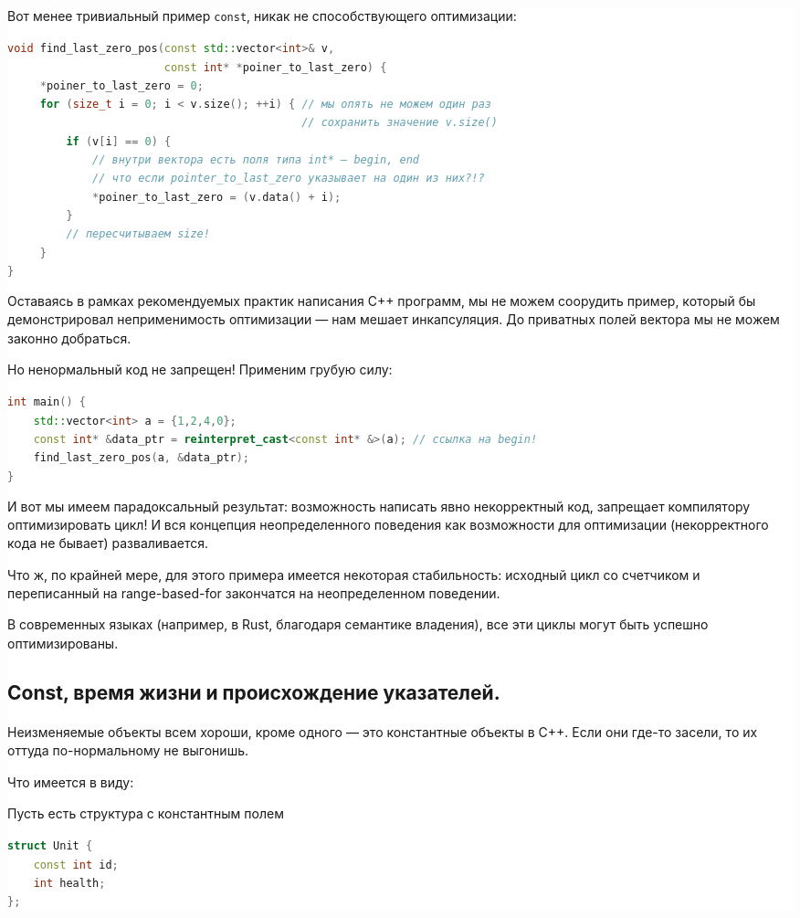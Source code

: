 Вот менее тривиальный пример `const`, никак не способствующего оптимизации:
```C++
void find_last_zero_pos(const std::vector<int>& v,
                        const int* *poiner_to_last_zero) {
     *poiner_to_last_zero = 0;
     for (size_t i = 0; i < v.size(); ++i) { // мы опять не можем один раз
                                             // сохранить значение v.size()
         if (v[i] == 0) {
             // внутри вектора есть поля типа int* — begin, end
             // что если pointer_to_last_zero указывает на один из них?!?
             *poiner_to_last_zero = (v.data() + i);
         }
         // пересчитываем size!
     }
}
```

Оставаясь в рамках рекомендуемых практик написания C++ программ,
мы не можем соорудить пример, который бы демонстрировал неприменимость оптимизации — нам мешает инкапсуляция.
До приватных полей вектора мы не можем законно добраться.

Но ненормальный код не запрещен! Применим грубую силу:
```C++
int main() {
    std::vector<int> a = {1,2,4,0};
    const int* &data_ptr = reinterpret_cast<const int* &>(a); // ссылка на begin!
    find_last_zero_pos(a, &data_ptr);
}
```
И вот мы имеем парадоксальный результат: возможность написать явно некорректный код, запрещает компилятору оптимизировать цикл!
И вся концепция неопределенного поведения как возможности для оптимизации (некорректного кода не бывает) разваливается.

Что ж, по крайней мере, для этого примера имеется некоторая стабильность: исходный цикл со счетчиком и переписанный на range-based-for закончатся на неопределенном поведении.

В современных языках (например, в Rust, благодаря семантике владения), все эти циклы могут быть успешно оптимизированы.

## Сonst, время жизни и происхождение указателей.

Неизменяемые объекты всем хороши, кроме одного — это константные объекты в C++.
Если они где-то засели, то их оттуда по-нормальному не выгонишь.

Что имеется в виду:

Пусть есть структура с константным полем

```C++
struct Unit {
    const int id;
    int health;
};
```
